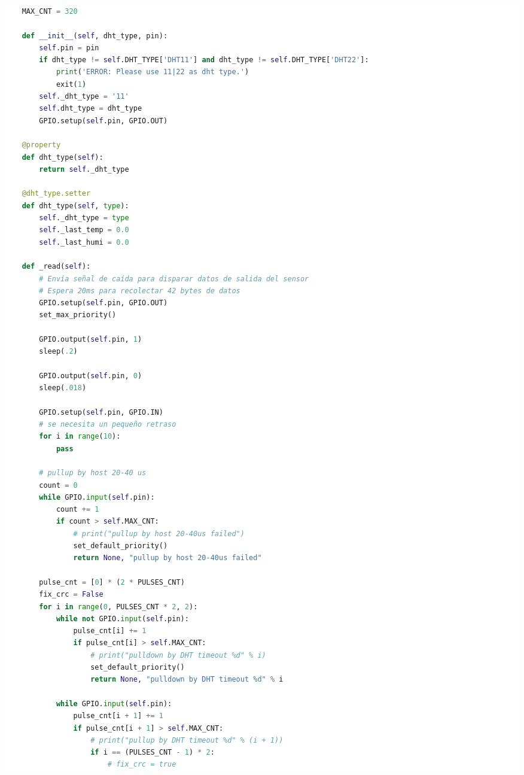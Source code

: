 ```python
    MAX_CNT = 320

    def __init__(self, dht_type, pin):        
        self.pin = pin
        if dht_type != self.DHT_TYPE['DHT11'] and dht_type != self.DHT_TYPE['DHT22']:
            print('ERROR: Please use 11|22 as dht type.')
            exit(1)
        self._dht_type = '11'
        self.dht_type = dht_type
        GPIO.setup(self.pin, GPIO.OUT)

    @property
    def dht_type(self):
        return self._dht_type

    @dht_type.setter
    def dht_type(self, type):
        self._dht_type = type
        self._last_temp = 0.0
        self._last_humi = 0.0

    def _read(self):
        # Envía señal de caída para disparar datos de salida del sensor 
        # Espera 20ms para recolectar 42 bytes de datos
        GPIO.setup(self.pin, GPIO.OUT)
        set_max_priority()

        GPIO.output(self.pin, 1)
        sleep(.2)

        GPIO.output(self.pin, 0)
        sleep(.018)

        GPIO.setup(self.pin, GPIO.IN)
        # se necesita un pequeño retraso
        for i in range(10):
            pass

        # pullup by host 20-40 us
        count = 0
        while GPIO.input(self.pin):
            count += 1
            if count > self.MAX_CNT:
                # print("pullup by host 20-40us failed")
                set_default_priority()
                return None, "pullup by host 20-40us failed"

        pulse_cnt = [0] * (2 * PULSES_CNT)
        fix_crc = False
        for i in range(0, PULSES_CNT * 2, 2):
            while not GPIO.input(self.pin):
                pulse_cnt[i] += 1
                if pulse_cnt[i] > self.MAX_CNT:
                    # print("pulldown by DHT timeout %d" % i)
                    set_default_priority()
                    return None, "pulldown by DHT timeout %d" % i

            while GPIO.input(self.pin):
                pulse_cnt[i + 1] += 1
                if pulse_cnt[i + 1] > self.MAX_CNT:
                    # print("pullup by DHT timeout %d" % (i + 1))
                    if i == (PULSES_CNT - 1) * 2:
                        # fix_crc = true
```